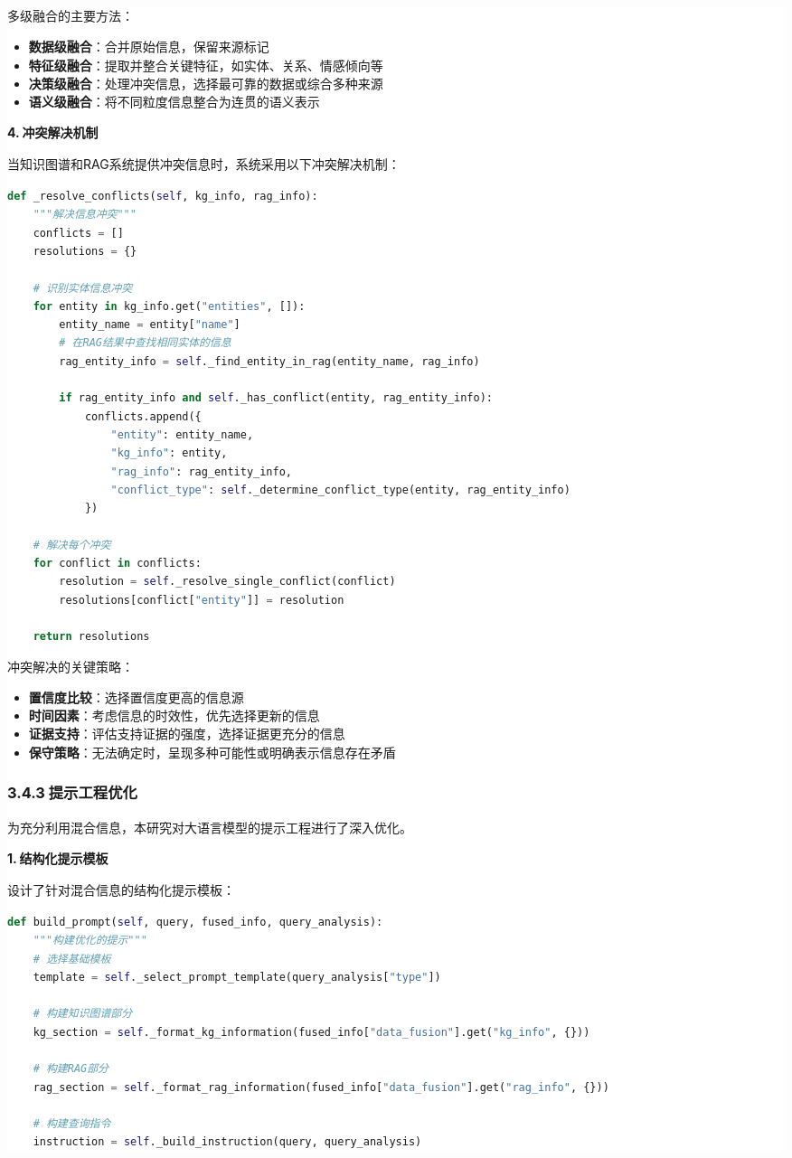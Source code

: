 多级融合的主要方法：

- **数据级融合**：合并原始信息，保留来源标记
- **特征级融合**：提取并整合关键特征，如实体、关系、情感倾向等
- **决策级融合**：处理冲突信息，选择最可靠的数据或综合多种来源
- **语义级融合**：将不同粒度信息整合为连贯的语义表示

**4. 冲突解决机制**

当知识图谱和RAG系统提供冲突信息时，系统采用以下冲突解决机制：

```python
def _resolve_conflicts(self, kg_info, rag_info):
    """解决信息冲突"""
    conflicts = []
    resolutions = {}
    
    # 识别实体信息冲突
    for entity in kg_info.get("entities", []):
        entity_name = entity["name"]
        # 在RAG结果中查找相同实体的信息
        rag_entity_info = self._find_entity_in_rag(entity_name, rag_info)
        
        if rag_entity_info and self._has_conflict(entity, rag_entity_info):
            conflicts.append({
                "entity": entity_name,
                "kg_info": entity,
                "rag_info": rag_entity_info,
                "conflict_type": self._determine_conflict_type(entity, rag_entity_info)
            })
    
    # 解决每个冲突
    for conflict in conflicts:
        resolution = self._resolve_single_conflict(conflict)
        resolutions[conflict["entity"]] = resolution
    
    return resolutions
```

冲突解决的关键策略：

- **置信度比较**：选择置信度更高的信息源
- **时间因素**：考虑信息的时效性，优先选择更新的信息
- **证据支持**：评估支持证据的强度，选择证据更充分的信息
- **保守策略**：无法确定时，呈现多种可能性或明确表示信息存在矛盾

### 3.4.3 提示工程优化

为充分利用混合信息，本研究对大语言模型的提示工程进行了深入优化。

**1. 结构化提示模板**

设计了针对混合信息的结构化提示模板：

```python
def build_prompt(self, query, fused_info, query_analysis):
    """构建优化的提示"""
    # 选择基础模板
    template = self._select_prompt_template(query_analysis["type"])
    
    # 构建知识图谱部分
    kg_section = self._format_kg_information(fused_info["data_fusion"].get("kg_info", {}))
    
    # 构建RAG部分
    rag_section = self._format_rag_information(fused_info["data_fusion"].get("rag_info", {}))
    
    # 构建查询指令
    instruction = self._build_instruction(query, query_analysis)
```